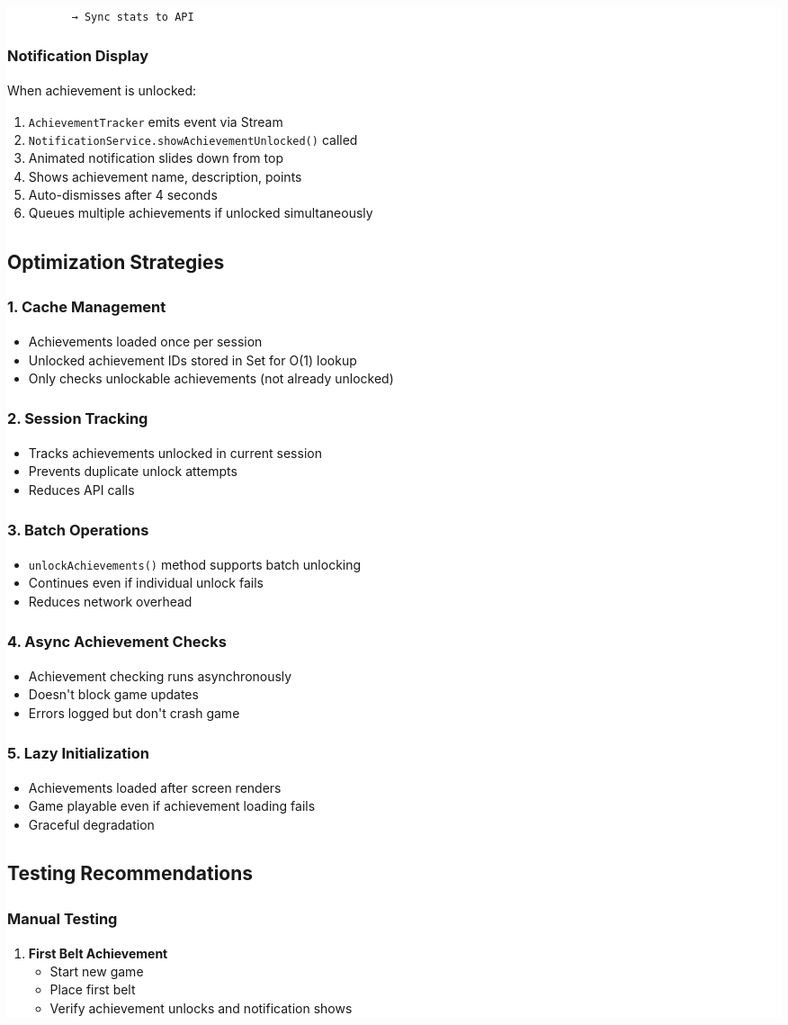 ```
          → Sync stats to API
```

### Notification Display

When achievement is unlocked:
1. `AchievementTracker` emits event via Stream
2. `NotificationService.showAchievementUnlocked()` called
3. Animated notification slides down from top
4. Shows achievement name, description, points
5. Auto-dismisses after 4 seconds
6. Queues multiple achievements if unlocked simultaneously

## Optimization Strategies

### 1. Cache Management
- Achievements loaded once per session
- Unlocked achievement IDs stored in Set for O(1) lookup
- Only checks unlockable achievements (not already unlocked)

### 2. Session Tracking
- Tracks achievements unlocked in current session
- Prevents duplicate unlock attempts
- Reduces API calls

### 3. Batch Operations
- `unlockAchievements()` method supports batch unlocking
- Continues even if individual unlock fails
- Reduces network overhead

### 4. Async Achievement Checks
- Achievement checking runs asynchronously
- Doesn't block game updates
- Errors logged but don't crash game

### 5. Lazy Initialization
- Achievements loaded after screen renders
- Game playable even if achievement loading fails
- Graceful degradation

## Testing Recommendations

### Manual Testing

1. **First Belt Achievement**
   - Start new game
   - Place first belt
   - Verify achievement unlocks and notification shows
